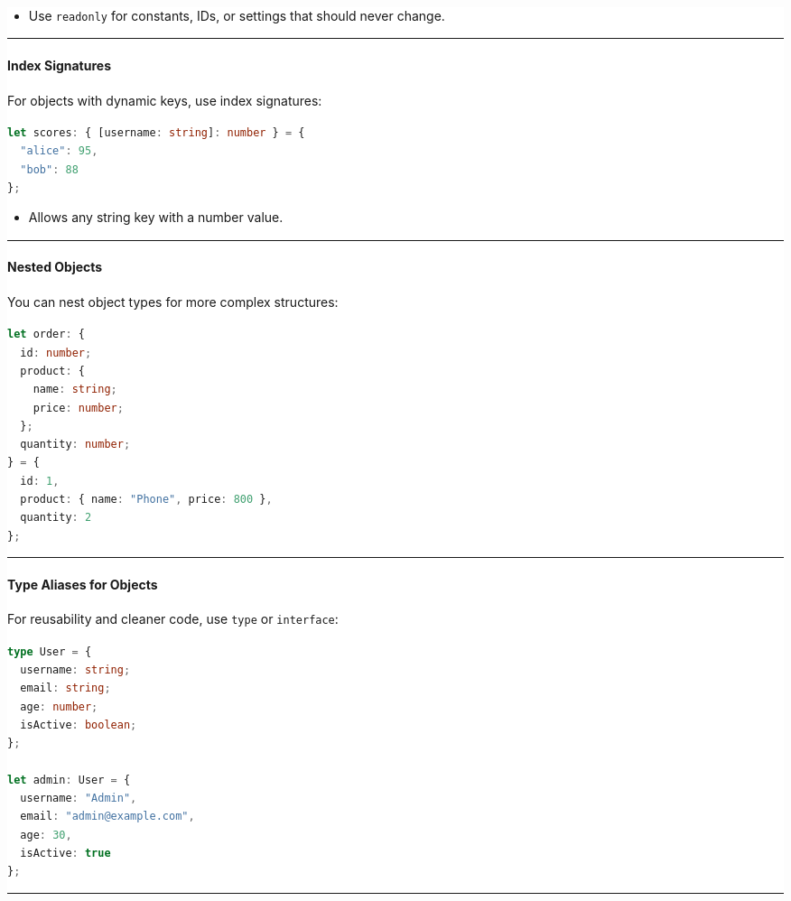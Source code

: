 - Use `readonly` for constants, IDs, or settings that should never change.

---

#### **Index Signatures**

For objects with dynamic keys, use index signatures:

```ts
let scores: { [username: string]: number } = {
  "alice": 95,
  "bob": 88
};
```

- Allows any string key with a number value.

---

#### **Nested Objects**

You can nest object types for more complex structures:

```ts
let order: {
  id: number;
  product: {
    name: string;
    price: number;
  };
  quantity: number;
} = {
  id: 1,
  product: { name: "Phone", price: 800 },
  quantity: 2
};
```

---

#### **Type Aliases for Objects**

For reusability and cleaner code, use `type` or `interface`:

```ts
type User = {
  username: string;
  email: string;
  age: number;
  isActive: boolean;
};

let admin: User = {
  username: "Admin",
  email: "admin@example.com",
  age: 30,
  isActive: true
};
```

---